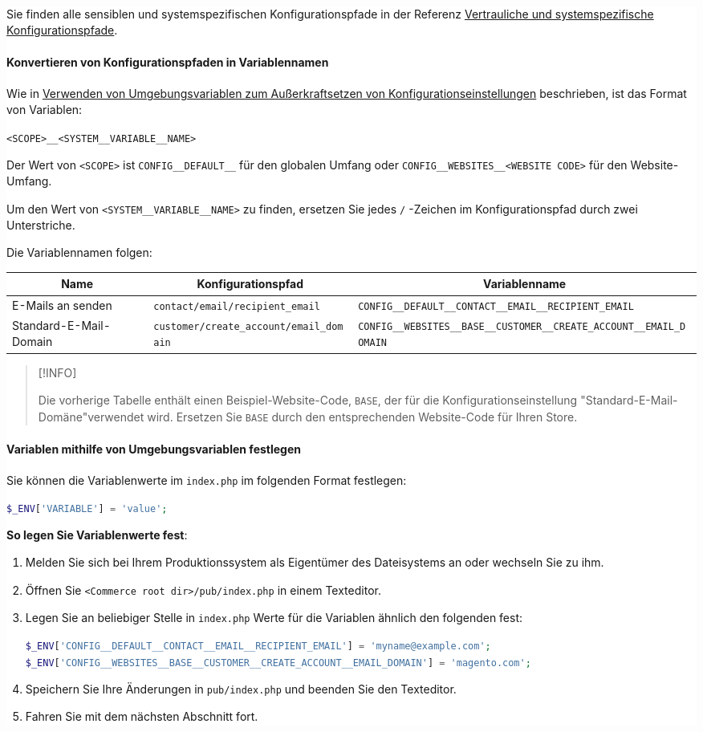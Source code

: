   Sie finden alle sensiblen und systemspezifischen Konfigurationspfade in der Referenz [Vertrauliche und systemspezifische Konfigurationspfade](../reference/config-reference-sens.md).

#### Konvertieren von Konfigurationspfaden in Variablennamen

Wie in [Verwenden von Umgebungsvariablen zum Außerkraftsetzen von Konfigurationseinstellungen](../reference/override-config-settings.md#environment-variables) beschrieben, ist das Format von Variablen:

```text
<SCOPE>__<SYSTEM__VARIABLE__NAME>
```

Der Wert von `<SCOPE>` ist `CONFIG__DEFAULT__` für den globalen Umfang oder `CONFIG__WEBSITES__<WEBSITE CODE>` für den Website-Umfang.

Um den Wert von `<SYSTEM__VARIABLE__NAME>` zu finden, ersetzen Sie jedes `/` -Zeichen im Konfigurationspfad durch zwei Unterstriche.

Die Variablennamen folgen:

| Name | Konfigurationspfad | Variablenname |
|--------------|--------------|--------------|
| E-Mails an senden | `contact/email/recipient_email` | `CONFIG__DEFAULT__CONTACT__EMAIL__RECIPIENT_EMAIL` |
| Standard-E-Mail-Domain | `customer/create_account/email_domain` | `CONFIG__WEBSITES__BASE__CUSTOMER__CREATE_ACCOUNT__EMAIL_DOMAIN` |

>[!INFO]
>
>Die vorherige Tabelle enthält einen Beispiel-Website-Code, `BASE`, der für die Konfigurationseinstellung &quot;Standard-E-Mail-Domäne&quot;verwendet wird. Ersetzen Sie `BASE` durch den entsprechenden Website-Code für Ihren Store.

#### Variablen mithilfe von Umgebungsvariablen festlegen

Sie können die Variablenwerte im `index.php` im folgenden Format festlegen:

```php
$_ENV['VARIABLE'] = 'value';
```

**So legen Sie Variablenwerte fest**:

1. Melden Sie sich bei Ihrem Produktionssystem als Eigentümer des Dateisystems an oder wechseln Sie zu ihm.
1. Öffnen Sie `<Commerce root dir>/pub/index.php` in einem Texteditor.
1. Legen Sie an beliebiger Stelle in `index.php` Werte für die Variablen ähnlich den folgenden fest:

   ```php
   $_ENV['CONFIG__DEFAULT__CONTACT__EMAIL__RECIPIENT_EMAIL'] = 'myname@example.com';
   $_ENV['CONFIG__WEBSITES__BASE__CUSTOMER__CREATE_ACCOUNT__EMAIL_DOMAIN'] = 'magento.com';
   ```

1. Speichern Sie Ihre Änderungen in `pub/index.php` und beenden Sie den Texteditor.
1. Fahren Sie mit dem nächsten Abschnitt fort.
